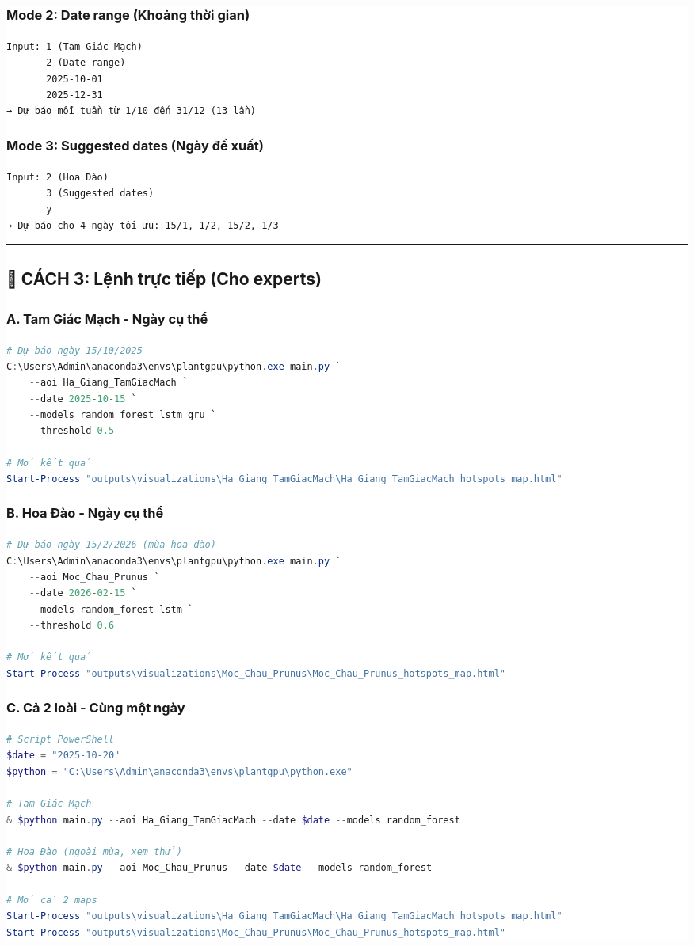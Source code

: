 ### Mode 2: Date range (Khoảng thời gian)
```
Input: 1 (Tam Giác Mạch)
       2 (Date range)
       2025-10-01
       2025-12-31
→ Dự báo mỗi tuần từ 1/10 đến 31/12 (13 lần)
```

### Mode 3: Suggested dates (Ngày đề xuất)
```
Input: 2 (Hoa Đào)
       3 (Suggested dates)
       y
→ Dự báo cho 4 ngày tối ưu: 15/1, 1/2, 15/2, 1/3
```

---

## 📅 CÁCH 3: Lệnh trực tiếp (Cho experts)

### A. Tam Giác Mạch - Ngày cụ thể

```powershell
# Dự báo ngày 15/10/2025
C:\Users\Admin\anaconda3\envs\plantgpu\python.exe main.py `
    --aoi Ha_Giang_TamGiacMach `
    --date 2025-10-15 `
    --models random_forest lstm gru `
    --threshold 0.5

# Mở kết quả
Start-Process "outputs\visualizations\Ha_Giang_TamGiacMach\Ha_Giang_TamGiacMach_hotspots_map.html"
```

### B. Hoa Đào - Ngày cụ thể

```powershell
# Dự báo ngày 15/2/2026 (mùa hoa đào)
C:\Users\Admin\anaconda3\envs\plantgpu\python.exe main.py `
    --aoi Moc_Chau_Prunus `
    --date 2026-02-15 `
    --models random_forest lstm `
    --threshold 0.6

# Mở kết quả
Start-Process "outputs\visualizations\Moc_Chau_Prunus\Moc_Chau_Prunus_hotspots_map.html"
```

### C. Cả 2 loài - Cùng một ngày

```powershell
# Script PowerShell
$date = "2025-10-20"
$python = "C:\Users\Admin\anaconda3\envs\plantgpu\python.exe"

# Tam Giác Mạch
& $python main.py --aoi Ha_Giang_TamGiacMach --date $date --models random_forest

# Hoa Đào (ngoài mùa, xem thử)
& $python main.py --aoi Moc_Chau_Prunus --date $date --models random_forest

# Mở cả 2 maps
Start-Process "outputs\visualizations\Ha_Giang_TamGiacMach\Ha_Giang_TamGiacMach_hotspots_map.html"
Start-Process "outputs\visualizations\Moc_Chau_Prunus\Moc_Chau_Prunus_hotspots_map.html"
```
